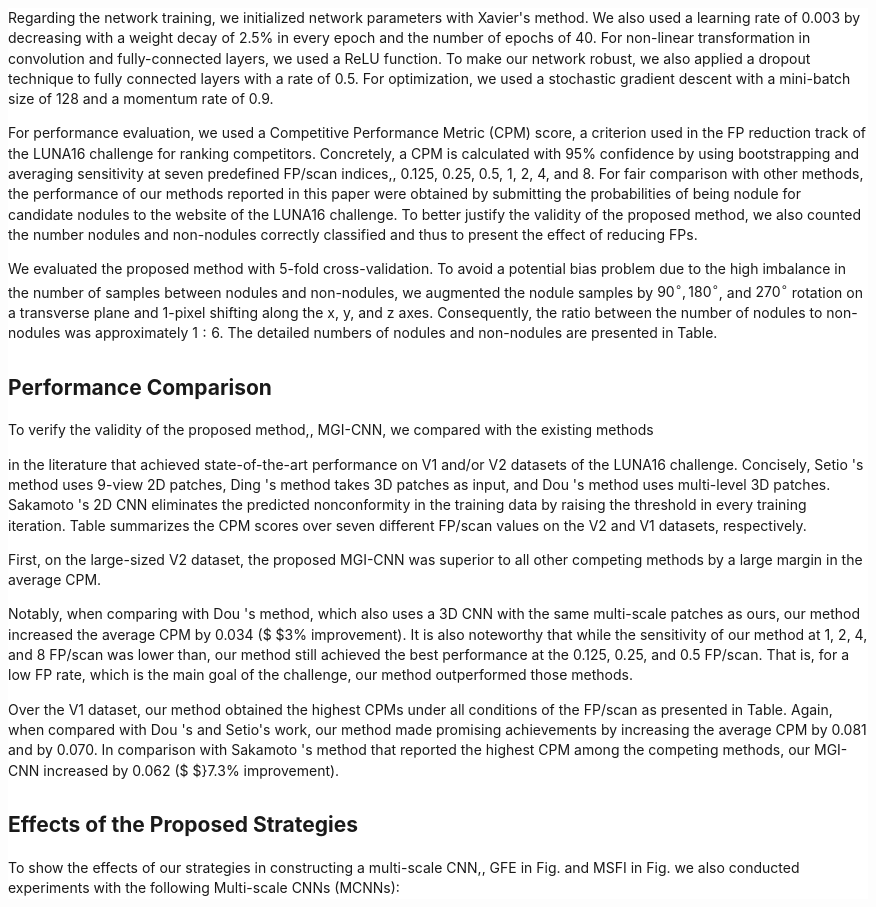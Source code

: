 Regarding the network training, we initialized network parameters with Xavier's method. We also used a learning rate of 0.003 by decreasing with a weight decay of 2.5% in every epoch and the number of epochs of 40. For non-linear transformation in convolution and fully-connected layers, we used a ReLU function. To make our network robust, we also applied a dropout technique to fully connected layers with a rate of 0.5. For optimization, we used a stochastic gradient descent with a mini-batch size of 128 and a momentum rate of 0.9.

For performance evaluation, we used a Competitive Performance Metric (CPM) score, a criterion used in the FP reduction track of the LUNA16 challenge for ranking competitors. Concretely, a CPM is calculated with 95% confidence by using bootstrapping and averaging sensitivity at seven predefined FP/scan indices,, 0.125, 0.25, 0.5, 1, 2, 4, and 8. For fair comparison with other methods, the performance of our methods reported in this paper were obtained by submitting the probabilities of being nodule for candidate nodules to the website of the LUNA16 challenge. To better justify the validity of the proposed method, we also counted the number nodules and non-nodules correctly classified and thus to present the effect of reducing FPs.

We evaluated the proposed method with 5-fold cross-validation. To avoid a potential bias problem due to the high imbalance in the number of samples between nodules and non-nodules, we augmented the nodule samples by $90^\circ, 180^\circ$, and $270^\circ$ rotation on a transverse plane and 1-pixel shifting along the x, y, and z axes. Consequently, the ratio between the number of nodules to non-nodules was approximately $1:6$. The detailed numbers of nodules and non-nodules are presented in Table.

## Performance Comparison

To verify the validity of the proposed method,, MGI-CNN, we compared with the existing methods

in the literature that achieved state-of-the-art performance on V1 and/or V2 datasets of the LUNA16 challenge. Concisely, Setio 's method uses 9-view 2D patches, Ding 's method takes 3D patches as input, and Dou 's method uses multi-level 3D patches. Sakamoto 's 2D CNN eliminates the predicted nonconformity in the training data by raising the threshold in every training iteration. Table summarizes the CPM scores over seven different FP/scan values on the V2 and V1 datasets, respectively.

First, on the large-sized V2 dataset, the proposed MGI-CNN was superior to all other competing methods by a large margin in the average CPM.

Notably, when comparing with Dou 's method, which also uses a 3D CNN with the same multi-scale patches as ours, our method increased the average CPM by 0.034 ($ $3% improvement). It is also noteworthy that while the sensitivity of our method at 1, 2, 4, and 8 FP/scan was lower than, our method still achieved the best performance at the 0.125, 0.25, and 0.5 FP/scan. That is, for a low FP rate, which is the main goal of the challenge, our method outperformed those methods.

Over the V1 dataset, our method obtained the highest CPMs under all conditions of the FP/scan as presented in Table. Again, when compared with Dou 's and Setio's work, our method made promising achievements by increasing the average CPM by 0.081 and by 0.070. In comparison with Sakamoto 's method that reported the highest CPM among the competing methods, our MGI-CNN increased by 0.062 ($ $}7.3% improvement).




## Effects of the Proposed Strategies

To show the effects of our strategies in constructing a multi-scale CNN,, GFE in Fig. and MSFI in Fig. we also conducted experiments with the following Multi-scale CNNs (MCNNs):
